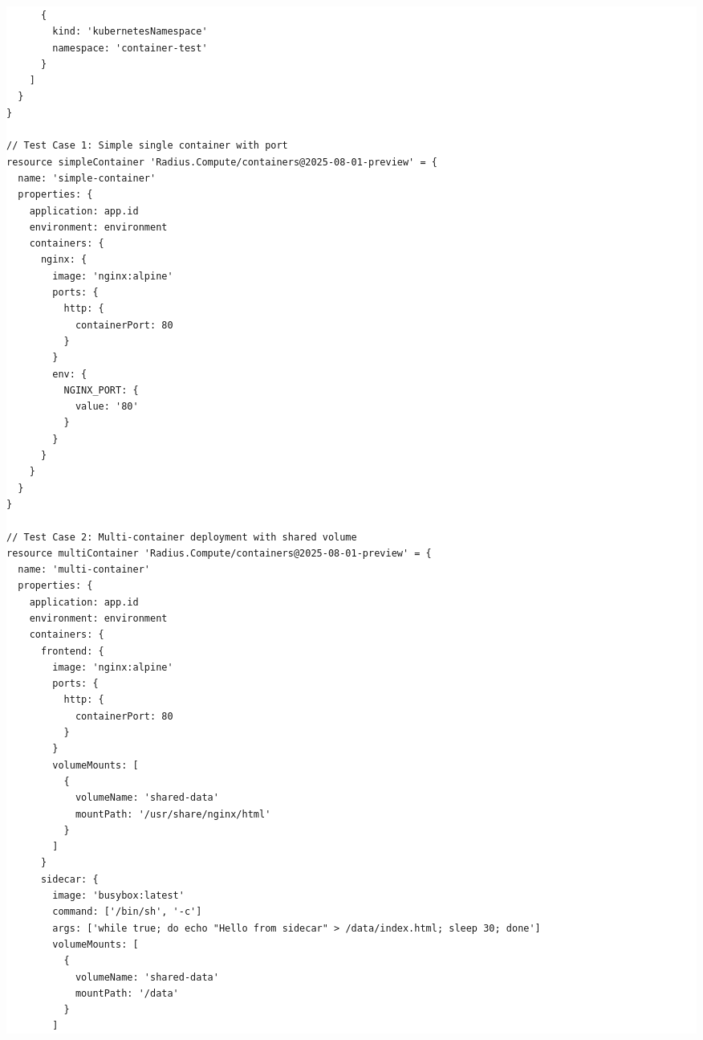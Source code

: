 ```
      {
        kind: 'kubernetesNamespace'
        namespace: 'container-test'
      }
    ]
  }
}

// Test Case 1: Simple single container with port
resource simpleContainer 'Radius.Compute/containers@2025-08-01-preview' = {
  name: 'simple-container'
  properties: {
    application: app.id
    environment: environment
    containers: {
      nginx: {
        image: 'nginx:alpine'
        ports: {
          http: {
            containerPort: 80
          }
        }
        env: {
          NGINX_PORT: {
            value: '80'
          }
        }
      }
    }
  }
}

// Test Case 2: Multi-container deployment with shared volume
resource multiContainer 'Radius.Compute/containers@2025-08-01-preview' = {
  name: 'multi-container'
  properties: {
    application: app.id
    environment: environment
    containers: {
      frontend: {
        image: 'nginx:alpine'
        ports: {
          http: {
            containerPort: 80
          }
        }
        volumeMounts: [
          {
            volumeName: 'shared-data'
            mountPath: '/usr/share/nginx/html'
          }
        ]
      }
      sidecar: {
        image: 'busybox:latest'
        command: ['/bin/sh', '-c']
        args: ['while true; do echo "Hello from sidecar" > /data/index.html; sleep 30; done']
        volumeMounts: [
          {
            volumeName: 'shared-data'
            mountPath: '/data'
          }
        ]
```